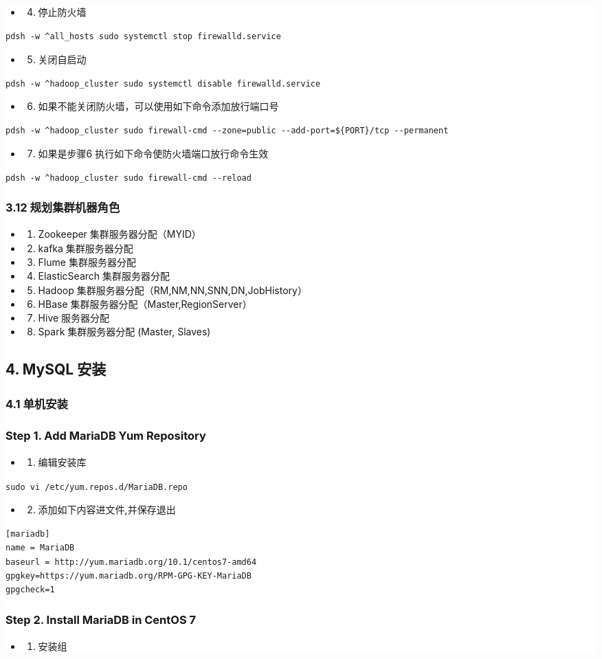    * 4) 停止防火墙
   
   ```
   pdsh -w ^all_hosts sudo systemctl stop firewalld.service
   ```
   
   * 5) 关闭自启动
   
   ```
   pdsh -w ^hadoop_cluster sudo systemctl disable firewalld.service
   ```
   
   * 6) 如果不能关闭防火墙，可以使用如下命令添加放行端口号
   
   ```
   pdsh -w ^hadoop_cluster sudo firewall-cmd --zone=public --add-port=${PORT}/tcp --permanent
   ```
   
   * 7) 如果是步骤6 执行如下命令使防火墙端口放行命令生效
   
   ```
   pdsh -w ^hadoop_cluster sudo firewall-cmd --reload
   ```
   
### 3.12 规划集群机器角色 <a name="set_role"/>
   * 1) Zookeeper 集群服务器分配（MYID）
   * 2) kafka 集群服务器分配
   * 3) Flume 集群服务器分配
   * 4) ElasticSearch 集群服务器分配
   * 5) Hadoop 集群服务器分配（RM,NM,NN,SNN,DN,JobHistory）
   * 6) HBase 集群服务器分配（Master,RegionServer）
   * 7) Hive 服务器分配
   * 8) Spark 集群服务器分配 (Master, Slaves)
   
   
## 4. MySQL 安装 <a name="mysql_install"/>
### 4.1 单机安装 <a name="one_install"/>
   ###  Step 1. Add MariaDB Yum Repository
   *   1) 编辑安装库
   
   ```
   sudo vi /etc/yum.repos.d/MariaDB.repo
   ```
   
   *   2) 添加如下内容进文件,并保存退出
   
   ```
   [mariadb]
   name = MariaDB
   baseurl = http://yum.mariadb.org/10.1/centos7-amd64
   gpgkey=https://yum.mariadb.org/RPM-GPG-KEY-MariaDB
   gpgcheck=1   
   ```

   ###  Step 2. Install MariaDB in CentOS 7
   * 1) 安装组
   